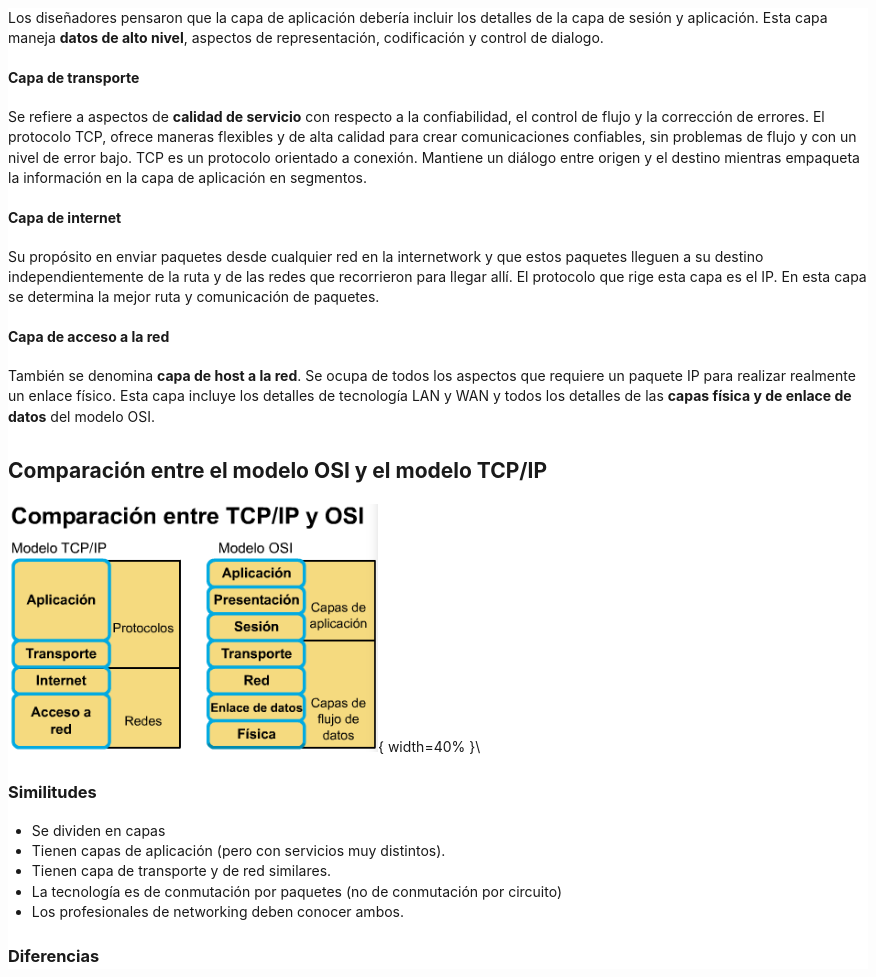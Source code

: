 Los diseñadores pensaron que la capa de aplicación debería incluir los detalles
de la capa de sesión y aplicación. Esta capa maneja **datos de alto nivel**,
aspectos de representación, codificación y control de dialogo.

#### Capa de transporte

Se refiere a aspectos de **calidad de servicio** con respecto a la 
confiabilidad, el control de flujo y la corrección de errores. El protocolo TCP,
ofrece maneras flexibles y de alta calidad para crear comunicaciones confiables,
sin problemas de flujo y con un nivel de error bajo. TCP es un protocolo 
orientado a conexión. Mantiene un diálogo entre origen y el destino mientras
empaqueta la información en la capa de aplicación en segmentos.

#### Capa de internet

Su propósito en enviar paquetes desde cualquier red en la internetwork y que
estos paquetes lleguen a su destino independientemente de la ruta y de las redes
que recorrieron para llegar allí. El protocolo que rige esta capa es el IP. En
esta capa se determina la mejor ruta y comunicación de paquetes.

#### Capa de acceso a la red

También se denomina **capa de host a la red**. Se ocupa de todos los aspectos
que requiere un paquete IP para realizar realmente un enlace físico. Esta capa
incluye los detalles de tecnología LAN y WAN y todos los detalles de las 
**capas física y de enlace de datos** del modelo OSI.

## Comparación entre el modelo OSI y el modelo TCP/IP

![Comparación de OSI y TCP/IP](./images/I06.png){ width=40% }\

### Similitudes

* Se dividen en capas
* Tienen capas de aplicación (pero con servicios muy distintos).
* Tienen capa de transporte y de red similares.
* La tecnología es de conmutación por paquetes (no de conmutación por circuito)
* Los profesionales de networking deben conocer ambos.

### Diferencias
